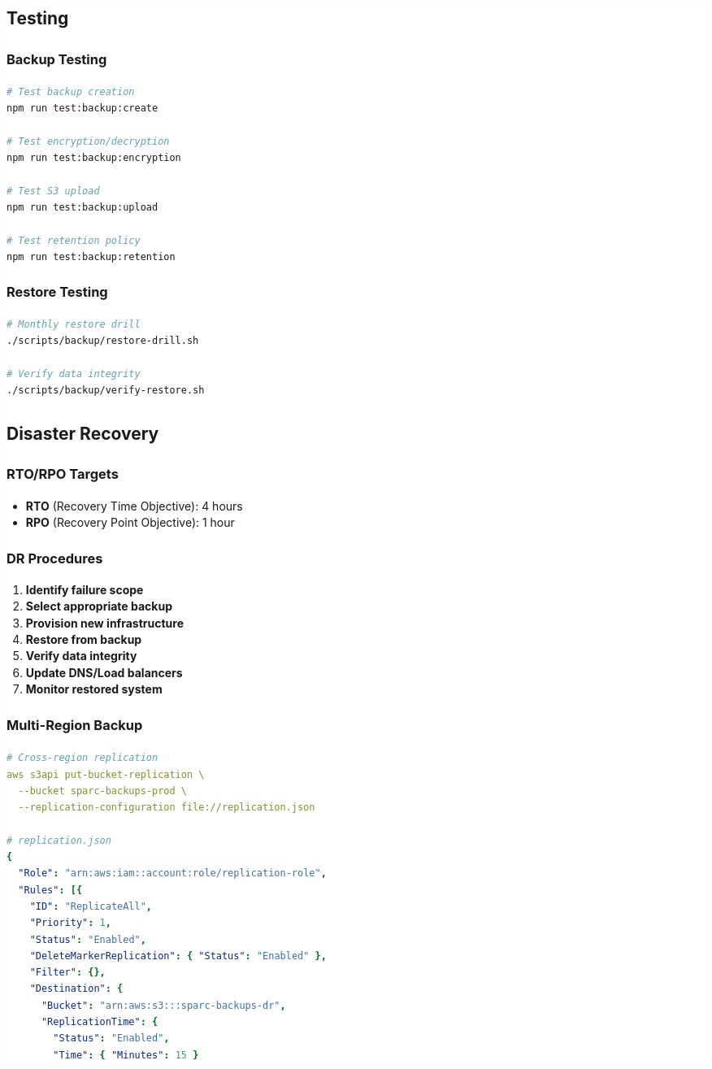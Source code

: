 ## Testing

### Backup Testing
```bash
# Test backup creation
npm run test:backup:create

# Test encryption/decryption
npm run test:backup:encryption

# Test S3 upload
npm run test:backup:upload

# Test retention policy
npm run test:backup:retention
```

### Restore Testing
```bash
# Monthly restore drill
./scripts/backup/restore-drill.sh

# Verify data integrity
./scripts/backup/verify-restore.sh
```

## Disaster Recovery

### RTO/RPO Targets
- **RTO** (Recovery Time Objective): 4 hours
- **RPO** (Recovery Point Objective): 1 hour

### DR Procedures
1. **Identify failure scope**
2. **Select appropriate backup**
3. **Provision new infrastructure**
4. **Restore from backup**
5. **Verify data integrity**
6. **Update DNS/Load balancers**
7. **Monitor restored system**

### Multi-Region Backup
```yaml
# Cross-region replication
aws s3api put-bucket-replication \
  --bucket sparc-backups-prod \
  --replication-configuration file://replication.json

# replication.json
{
  "Role": "arn:aws:iam::account:role/replication-role",
  "Rules": [{
    "ID": "ReplicateAll",
    "Priority": 1,
    "Status": "Enabled",
    "DeleteMarkerReplication": { "Status": "Enabled" },
    "Filter": {},
    "Destination": {
      "Bucket": "arn:aws:s3:::sparc-backups-dr",
      "ReplicationTime": {
        "Status": "Enabled",
        "Time": { "Minutes": 15 }
```